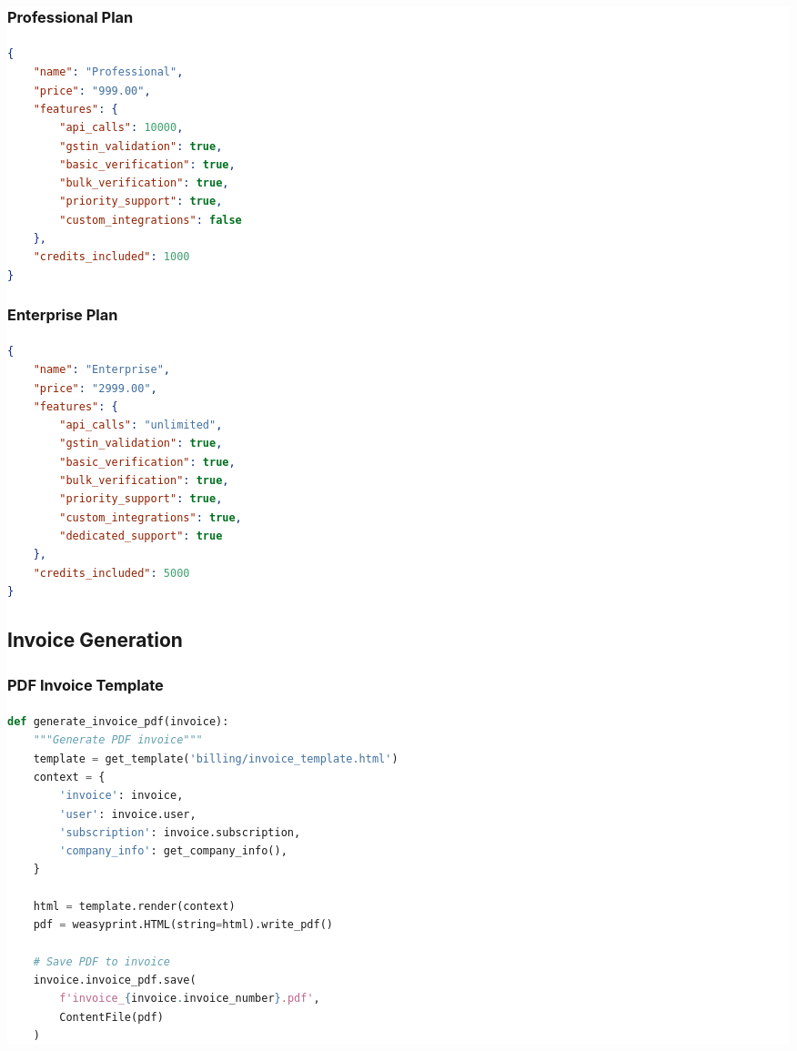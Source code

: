 ### Professional Plan
```json
{
    "name": "Professional",
    "price": "999.00",
    "features": {
        "api_calls": 10000,
        "gstin_validation": true,
        "basic_verification": true,
        "bulk_verification": true,
        "priority_support": true,
        "custom_integrations": false
    },
    "credits_included": 1000
}
```

### Enterprise Plan
```json
{
    "name": "Enterprise",
    "price": "2999.00",
    "features": {
        "api_calls": "unlimited",
        "gstin_validation": true,
        "basic_verification": true,
        "bulk_verification": true,
        "priority_support": true,
        "custom_integrations": true,
        "dedicated_support": true
    },
    "credits_included": 5000
}
```

## Invoice Generation

### PDF Invoice Template
```python
def generate_invoice_pdf(invoice):
    """Generate PDF invoice"""
    template = get_template('billing/invoice_template.html')
    context = {
        'invoice': invoice,
        'user': invoice.user,
        'subscription': invoice.subscription,
        'company_info': get_company_info(),
    }
    
    html = template.render(context)
    pdf = weasyprint.HTML(string=html).write_pdf()
    
    # Save PDF to invoice
    invoice.invoice_pdf.save(
        f'invoice_{invoice.invoice_number}.pdf',
        ContentFile(pdf)
    )
```
